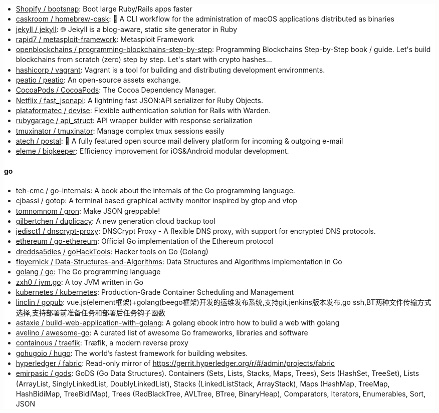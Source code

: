 * [Shopify / bootsnap](https://github.com/Shopify/bootsnap):  Boot large Ruby/Rails apps faster
* [caskroom / homebrew-cask](https://github.com/caskroom/homebrew-cask):  🍻 A CLI workflow for the administration of macOS applications distributed as binaries
* [jekyll / jekyll](https://github.com/jekyll/jekyll):  🌐 Jekyll is a blog-aware, static site generator in Ruby
* [rapid7 / metasploit-framework](https://github.com/rapid7/metasploit-framework):  Metasploit Framework
* [openblockchains / programming-blockchains-step-by-step](https://github.com/openblockchains/programming-blockchains-step-by-step):  Programming Blockchains Step-by-Step book / guide. Let's build blockchains from scratch (zero) step by step. Let's start with crypto hashes...
* [hashicorp / vagrant](https://github.com/hashicorp/vagrant):  Vagrant is a tool for building and distributing development environments.
* [peatio / peatio](https://github.com/peatio/peatio):  An open-source assets exchange.
* [CocoaPods / CocoaPods](https://github.com/CocoaPods/CocoaPods):  The Cocoa Dependency Manager.
* [Netflix / fast_jsonapi](https://github.com/Netflix/fast_jsonapi):  A lightning fast JSON:API serializer for Ruby Objects.
* [plataformatec / devise](https://github.com/plataformatec/devise):  Flexible authentication solution for Rails with Warden.
* [rubygarage / api_struct](https://github.com/rubygarage/api_struct):  API wrapper builder with response serialization
* [tmuxinator / tmuxinator](https://github.com/tmuxinator/tmuxinator):  Manage complex tmux sessions easily
* [atech / postal](https://github.com/atech/postal):  📨 A fully featured open source mail delivery platform for incoming & outgoing e-mail
* [eleme / bigkeeper](https://github.com/eleme/bigkeeper):  Efficiency improvement for iOS&Android modular development.

#### go

* [teh-cmc / go-internals](https://github.com/teh-cmc/go-internals):  A book about the internals of the Go programming language.
* [cjbassi / gotop](https://github.com/cjbassi/gotop):  A terminal based graphical activity monitor inspired by gtop and vtop
* [tomnomnom / gron](https://github.com/tomnomnom/gron):  Make JSON greppable!
* [gilbertchen / duplicacy](https://github.com/gilbertchen/duplicacy):  A new generation cloud backup tool
* [jedisct1 / dnscrypt-proxy](https://github.com/jedisct1/dnscrypt-proxy):  DNSCrypt Proxy - A flexible DNS proxy, with support for encrypted DNS protocols.
* [ethereum / go-ethereum](https://github.com/ethereum/go-ethereum):  Official Go implementation of the Ethereum protocol
* [dreddsa5dies / goHackTools](https://github.com/dreddsa5dies/goHackTools):  Hacker tools on Go (Golang)
* [floyernick / Data-Structures-and-Algorithms](https://github.com/floyernick/Data-Structures-and-Algorithms):  Data Structures and Algorithms implementation in Go
* [golang / go](https://github.com/golang/go):  The Go programming language
* [zxh0 / jvm.go](https://github.com/zxh0/jvm.go):  A toy JVM written in Go
* [kubernetes / kubernetes](https://github.com/kubernetes/kubernetes):  Production-Grade Container Scheduling and Management
* [linclin / gopub](https://github.com/linclin/gopub):  vue.js(element框架)+golang(beego框架)开发的运维发布系统,支持git,jenkins版本发布,go ssh,BT两种文件传输方式选择,支持部署前准备任务和部署后任务钩子函数
* [astaxie / build-web-application-with-golang](https://github.com/astaxie/build-web-application-with-golang):  A golang ebook intro how to build a web with golang
* [avelino / awesome-go](https://github.com/avelino/awesome-go):  A curated list of awesome Go frameworks, libraries and software
* [containous / traefik](https://github.com/containous/traefik):  Træfik, a modern reverse proxy
* [gohugoio / hugo](https://github.com/gohugoio/hugo):  The world’s fastest framework for building websites.
* [hyperledger / fabric](https://github.com/hyperledger/fabric):  Read-only mirror of https://gerrit.hyperledger.org/r/#/admin/projects/fabric
* [emirpasic / gods](https://github.com/emirpasic/gods):  GoDS (Go Data Structures). Containers (Sets, Lists, Stacks, Maps, Trees), Sets (HashSet, TreeSet), Lists (ArrayList, SinglyLinkedList, DoublyLinkedList), Stacks (LinkedListStack, ArrayStack), Maps (HashMap, TreeMap, HashBidiMap, TreeBidiMap), Trees (RedBlackTree, AVLTree, BTree, BinaryHeap), Comparators, Iterators, Enumerables, Sort, JSON